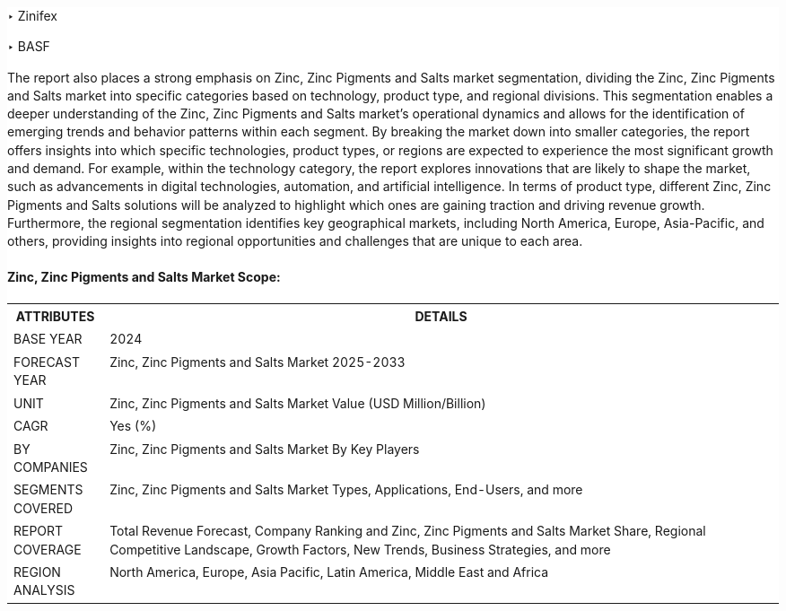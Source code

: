 ‣ Zinifex

‣ BASF

The report also places a strong emphasis on Zinc, Zinc Pigments and Salts market segmentation, dividing the Zinc, Zinc Pigments and Salts market into specific categories based on technology, product type, and regional divisions. This segmentation enables a deeper understanding of the Zinc, Zinc Pigments and Salts market’s operational dynamics and allows for the identification of emerging trends and behavior patterns within each segment. By breaking the market down into smaller categories, the report offers insights into which specific technologies, product types, or regions are expected to experience the most significant growth and demand. For example, within the technology category, the report explores innovations that are likely to shape the market, such as advancements in digital technologies, automation, and artificial intelligence. In terms of product type, different Zinc, Zinc Pigments and Salts solutions will be analyzed to highlight which ones are gaining traction and driving revenue growth. Furthermore, the regional segmentation identifies key geographical markets, including North America, Europe, Asia-Pacific, and others, providing insights into regional opportunities and challenges that are unique to each area.

<h4>Zinc, Zinc Pigments and Salts Market Scope:</h4>
<table>
<tr>
<th>ATTRIBUTES</th>
<th>DETAILS</th>
</tr>
<tr>
<td>BASE YEAR</td>
<td>2024</td>
</tr>
<tr>
<td>FORECAST YEAR</td>
<td>Zinc, Zinc Pigments and Salts Market 2025-2033</td>
</tr>
<tr>
<td>UNIT</td>
<td>Zinc, Zinc Pigments and Salts Market Value (USD Million/Billion)</td>
<tr>
<td>CAGR</td>
<td>Yes (%)</td>
</tr>
</tr>
<tr>
<td>BY COMPANIES</td>
<td>Zinc, Zinc Pigments and Salts Market By Key Players</td>
</tr>
<tr>
<td>SEGMENTS COVERED</td>
<td>Zinc, Zinc Pigments and Salts Market Types, Applications, End-Users, and more</td>
</tr>
<tr>
<td>REPORT COVERAGE</td>
<td>Total Revenue Forecast, Company Ranking and Zinc, Zinc Pigments and Salts Market Share, Regional Competitive Landscape, Growth Factors, New Trends, Business Strategies, and more</td>
</tr>
<tr>
<td>REGION ANALYSIS</td>
<td>North America, Europe, Asia Pacific, Latin America, Middle East and Africa</td>
</tr>
</table>

